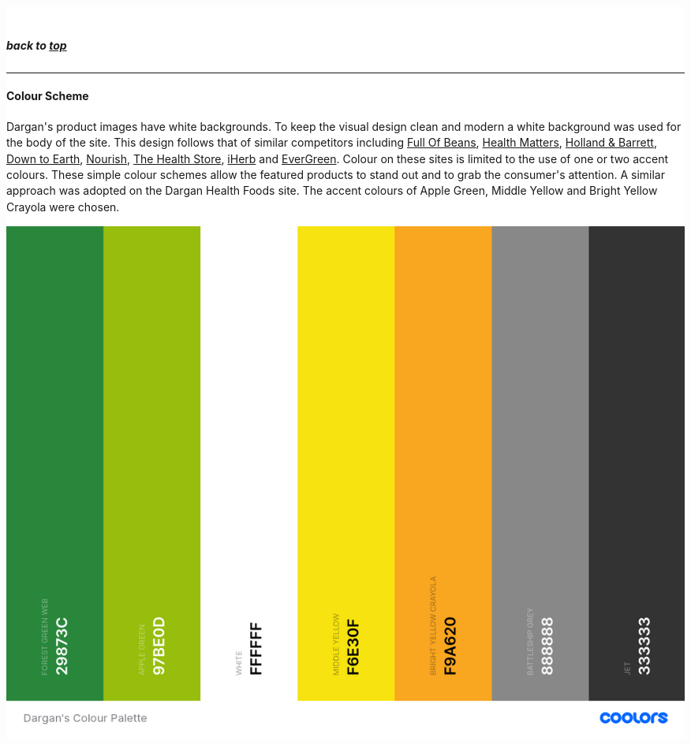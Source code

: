 <br>

##### back to [top](#table-of-contents)

---

#### Colour Scheme

Dargan's product images have white backgrounds. To keep the visual design clean and modern
a white background was used for the body of the site. This design follows that of similar competitors
including [Full Of Beans](https://www.fullofbeans.ie/),
[Health Matters](https://healthmatters.ie/),
[Holland & Barrett](https://www.hollandandbarrett.ie/),
[Down to Earth](https://downtoearth.ie/),
[Nourish](https://www.nourish.ie/),
[The Health Store](https://www.thehealthstore.ie/),
[iHerb](iherb.com) and
[EverGreen](https://www.evergreen.ie/).
Colour on these sites is limited to the use of one or two accent colours.
These simple colour schemes allow the featured products to stand out and to grab the
consumer's attention. A similar approach was adopted on the Dargan Health Foods site.
The accent colours of Apple Green, Middle Yellow and Bright Yellow Crayola were chosen.

![alt text](documentation/readme-images/dargans-colour-palette.png "Dargan Health Foods colour palette.")
